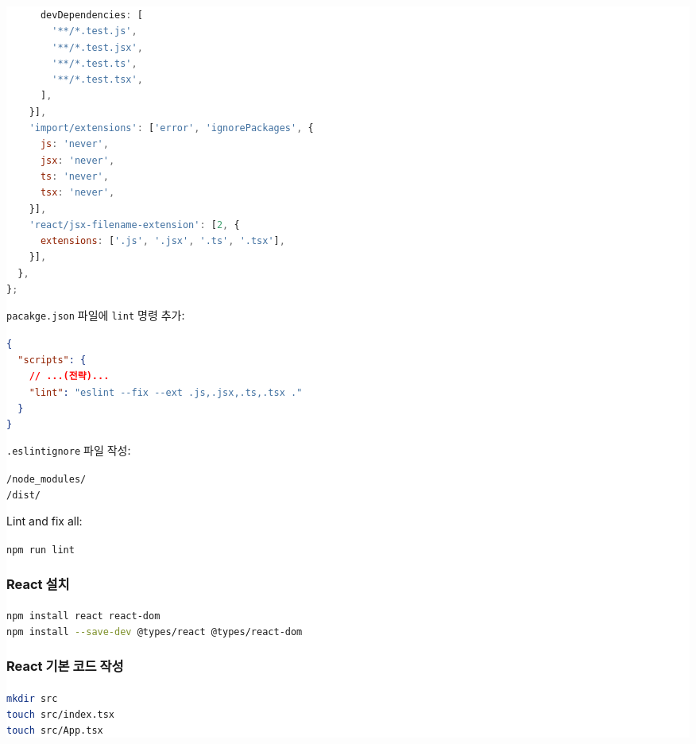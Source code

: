 ```javascript
      devDependencies: [
        '**/*.test.js',
        '**/*.test.jsx',
        '**/*.test.ts',
        '**/*.test.tsx',
      ],
    }],
    'import/extensions': ['error', 'ignorePackages', {
      js: 'never',
      jsx: 'never',
      ts: 'never',
      tsx: 'never',
    }],
    'react/jsx-filename-extension': [2, {
      extensions: ['.js', '.jsx', '.ts', '.tsx'],
    }],
  },
};
```

`pacakge.json` 파일에 `lint` 명령 추가:

```json
{
  "scripts": {
    // ...(전략)...
    "lint": "eslint --fix --ext .js,.jsx,.ts,.tsx ."
  }
}
```

`.eslintignore` 파일 작성:

```txt
/node_modules/
/dist/
```

Lint and fix all:

```bash
npm run lint
```

### React 설치

```bash
npm install react react-dom
npm install --save-dev @types/react @types/react-dom
```

### React 기본 코드 작성

```bash
mkdir src
touch src/index.tsx
touch src/App.tsx
```
